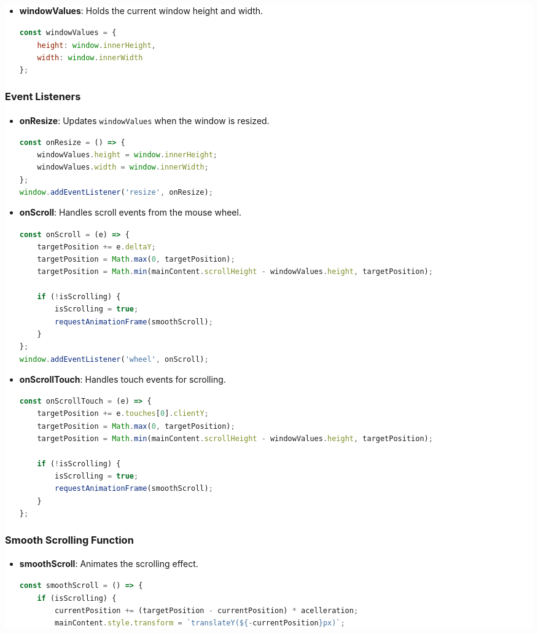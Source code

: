 - **windowValues**: Holds the current window height and width.
    ```javascript
    const windowValues = {
        height: window.innerHeight,
        width: window.innerWidth
    };
    ```

### Event Listeners

- **onResize**: Updates `windowValues` when the window is resized.
    ```javascript
    const onResize = () => {
        windowValues.height = window.innerHeight;
        windowValues.width = window.innerWidth;
    };
    window.addEventListener('resize', onResize);
    ```

- **onScroll**: Handles scroll events from the mouse wheel.
    ```javascript
    const onScroll = (e) => {
        targetPosition += e.deltaY;
        targetPosition = Math.max(0, targetPosition);
        targetPosition = Math.min(mainContent.scrollHeight - windowValues.height, targetPosition);

        if (!isScrolling) {
            isScrolling = true;
            requestAnimationFrame(smoothScroll);
        }
    };
    window.addEventListener('wheel', onScroll);
    ```

- **onScrollTouch**: Handles touch events for scrolling.
    ```javascript
    const onScrollTouch = (e) => {
        targetPosition += e.touches[0].clientY;
        targetPosition = Math.max(0, targetPosition);
        targetPosition = Math.min(mainContent.scrollHeight - windowValues.height, targetPosition);

        if (!isScrolling) {
            isScrolling = true;
            requestAnimationFrame(smoothScroll);
        }
    };
    ```

### Smooth Scrolling Function

- **smoothScroll**: Animates the scrolling effect.
    ```javascript
    const smoothScroll = () => {
        if (isScrolling) {
            currentPosition += (targetPosition - currentPosition) * acelleration;
            mainContent.style.transform = `translateY(${-currentPosition}px)`;
